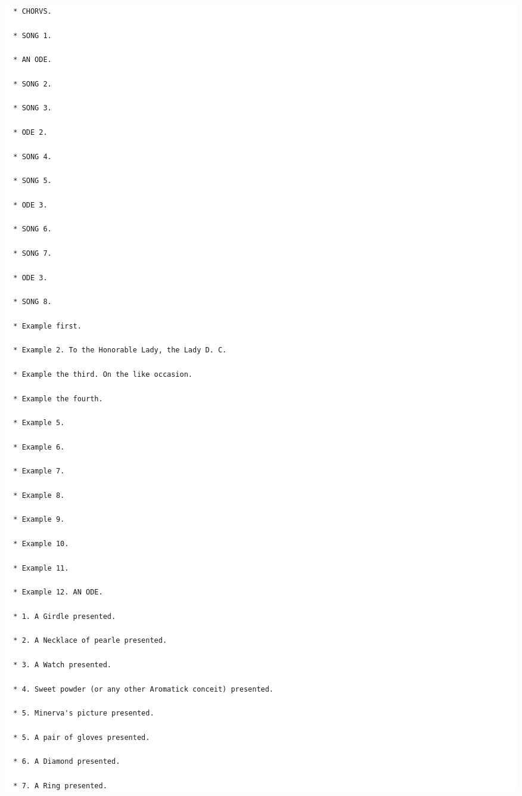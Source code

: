      * CHORVS.

      * SONG 1.

      * AN ODE.

      * SONG 2.

      * SONG 3.

      * ODE 2.

      * SONG 4.

      * SONG 5.

      * ODE 3.

      * SONG 6.

      * SONG 7.

      * ODE 3.

      * SONG 8.

      * Example first.

      * Example 2. To the Honorable Lady, the Lady D. C.

      * Example the third. On the like occasion.

      * Example the fourth.

      * Example 5.

      * Example 6.

      * Example 7.

      * Example 8.

      * Example 9.

      * Example 10.

      * Example 11.

      * Example 12. AN ODE.

      * 1. A Girdle presented.

      * 2. A Necklace of pearle presented.

      * 3. A Watch presented.

      * 4. Sweet powder (or any other Aromatick conceit) presented.

      * 5. Minerva's picture presented.

      * 5. A pair of gloves presented.

      * 6. A Diamond presented.

      * 7. A Ring presented.
